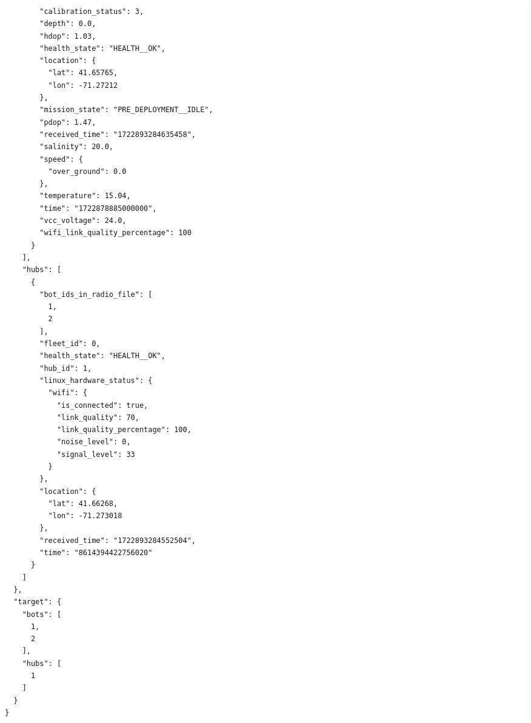```
        "calibration_status": 3,
        "depth": 0.0,
        "hdop": 1.03,
        "health_state": "HEALTH__OK",
        "location": {
          "lat": 41.65765,
          "lon": -71.27212
        },
        "mission_state": "PRE_DEPLOYMENT__IDLE",
        "pdop": 1.47,
        "received_time": "1722893284635458",
        "salinity": 20.0,
        "speed": {
          "over_ground": 0.0
        },
        "temperature": 15.04,
        "time": "1722878885000000",
        "vcc_voltage": 24.0,
        "wifi_link_quality_percentage": 100
      }
    ],
    "hubs": [
      {
        "bot_ids_in_radio_file": [
          1,
          2
        ],
        "fleet_id": 0,
        "health_state": "HEALTH__OK",
        "hub_id": 1,
        "linux_hardware_status": {
          "wifi": {
            "is_connected": true,
            "link_quality": 70,
            "link_quality_percentage": 100,
            "noise_level": 0,
            "signal_level": 33
          }
        },
        "location": {
          "lat": 41.66268,
          "lon": -71.273018
        },
        "received_time": "1722893284552504",
        "time": "8614394422756020"
      }
    ]
  },
  "target": {
    "bots": [
      1,
      2
    ],
    "hubs": [
      1
    ]
  }
}
```
